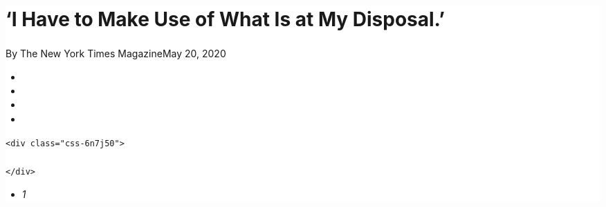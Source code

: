 </div>

</div>

</div>

</div>

</div>

</div>

<div id="site-content" data-role="main">

# ‘I Have to Make Use of What Is at My Disposal.’

<div class="css-1vegfwe interactive-byline-container">

By <span class="css-1baulvz last-byline" itemprop="name">The New York
Times Magazine</span>May 20,
2020

</div>

<div id="interactive-standalone-sharetools" class="css-wkcogx">

<div>

<div class="interactive-sharetools css-9z2bwm" data-role="toolbar" data-aria-label="Social Media Share buttons, Save button, and Comments Panel with current comment count" data-testid="share-tools">

  - 
  - 
  - 
  - 
    
    <div class="css-6n7j50">
    
    </div>

  - *<span class="css-1dtr3u3">1</span>*

</div>

</div>

</div>

<div id="covid-quarantine-art" class="section css-l08pwh interactive-minimal interactive-content interactive-size-medium" data-id="100000007145230">

<div class="css-17ih8de interactive-body">

<div class="g-story g-freebird g-max-limit" data-preview-slug="mag-quarantine-journal">

<div id="art-gallery" class="g-art g-block g-photoessay g-artgallery" data-bkg="#000" data-navhed="Art in Quarantine" data-liveurl="/interactive/2020/05/20/magazine/covid-quarantine-art.html">

<div class="g-art-block g-half g-right g-header">

<div class="g-art-content">
